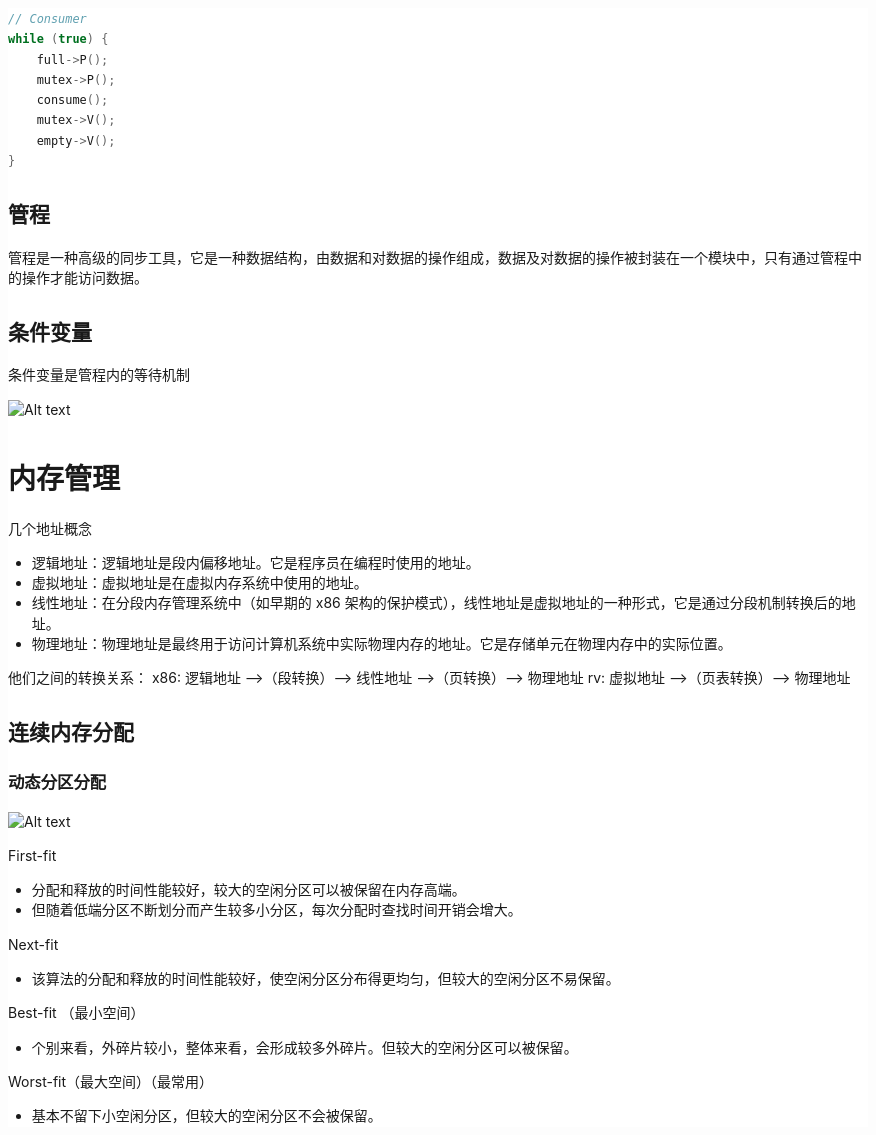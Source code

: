 ```cpp
// Consumer
while (true) {
    full->P();
    mutex->P();
    consume();
    mutex->V();
    empty->V();
}
```

## 管程

管程是一种高级的同步工具，它是一种数据结构，由数据和对数据的操作组成，数据及对数据的操作被封装在一个模块中，只有通过管程中的操作才能访问数据。

## 条件变量

条件变量是管程内的等待机制

![Alt text](image-9.png)


# 内存管理

几个地址概念
 - 逻辑地址：逻辑地址是段内偏移地址。它是程序员在编程时使用的地址。
 - 虚拟地址：虚拟地址是在虚拟内存系统中使用的地址。
 - 线性地址：在分段内存管理系统中（如早期的 x86 架构的保护模式），线性地址是虚拟地址的一种形式，它是通过分段机制转换后的地址。
 - 物理地址：物理地址是最终用于访问计算机系统中实际物理内存的地址。它是存储单元在物理内存中的实际位置。
  
他们之间的转换关系：
x86: 逻辑地址 -->（段转换）--> 线性地址 -->（页转换）--> 物理地址
rv: 虚拟地址 -->（页表转换）--> 物理地址

## 连续内存分配

### 动态分区分配

![Alt text](image-10.png)

First-fit
 - 分配和释放的时间性能较好，较大的空闲分区可以被保留在内存高端。
 - 但随着低端分区不断划分而产生较多小分区，每次分配时查找时间开销会增大。

Next-fit
 - 该算法的分配和释放的时间性能较好，使空闲分区分布得更均匀，但较大的空闲分区不易保留。

Best-fit （最小空间）
 - 个别来看，外碎片较小，整体来看，会形成较多外碎片。但较大的空闲分区可以被保留。

Worst-fit（最大空间）（最常用）
 - 基本不留下小空闲分区，但较大的空闲分区不会被保留。
